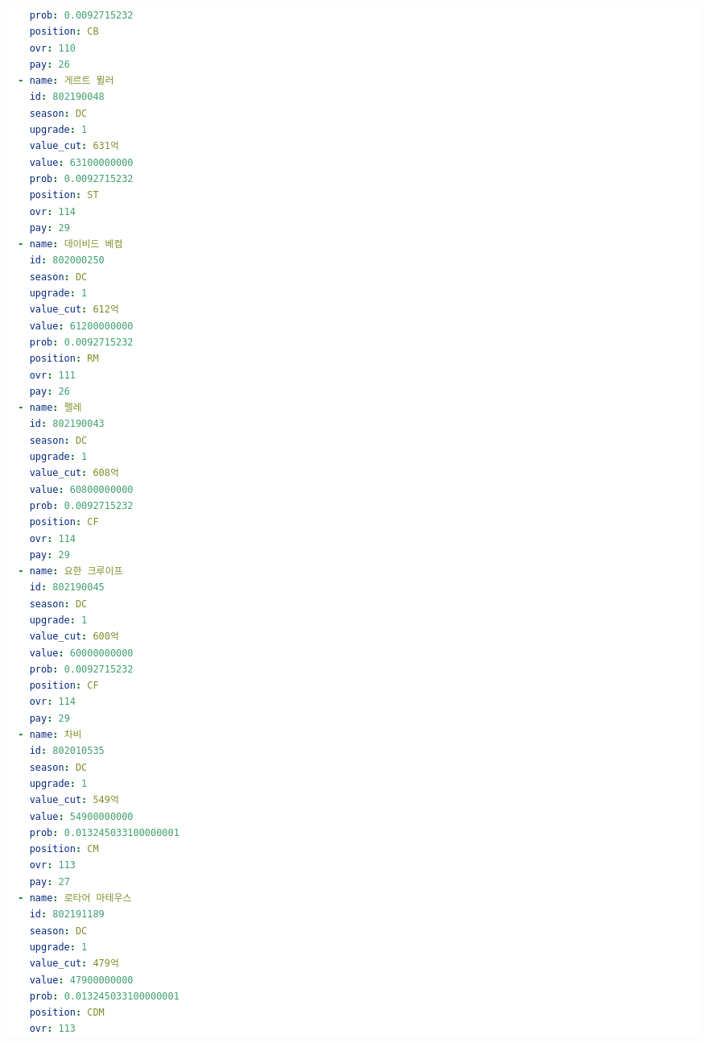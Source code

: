 ```yaml
    prob: 0.0092715232
    position: CB
    ovr: 110
    pay: 26
  - name: 게르트 뮐러
    id: 802190048
    season: DC
    upgrade: 1
    value_cut: 631억
    value: 63100000000
    prob: 0.0092715232
    position: ST
    ovr: 114
    pay: 29
  - name: 데이비드 베컴
    id: 802000250
    season: DC
    upgrade: 1
    value_cut: 612억
    value: 61200000000
    prob: 0.0092715232
    position: RM
    ovr: 111
    pay: 26
  - name: 펠레
    id: 802190043
    season: DC
    upgrade: 1
    value_cut: 608억
    value: 60800000000
    prob: 0.0092715232
    position: CF
    ovr: 114
    pay: 29
  - name: 요한 크루이프
    id: 802190045
    season: DC
    upgrade: 1
    value_cut: 600억
    value: 60000000000
    prob: 0.0092715232
    position: CF
    ovr: 114
    pay: 29
  - name: 차비
    id: 802010535
    season: DC
    upgrade: 1
    value_cut: 549억
    value: 54900000000
    prob: 0.013245033100000001
    position: CM
    ovr: 113
    pay: 27
  - name: 로타어 마테우스
    id: 802191189
    season: DC
    upgrade: 1
    value_cut: 479억
    value: 47900000000
    prob: 0.013245033100000001
    position: CDM
    ovr: 113
```